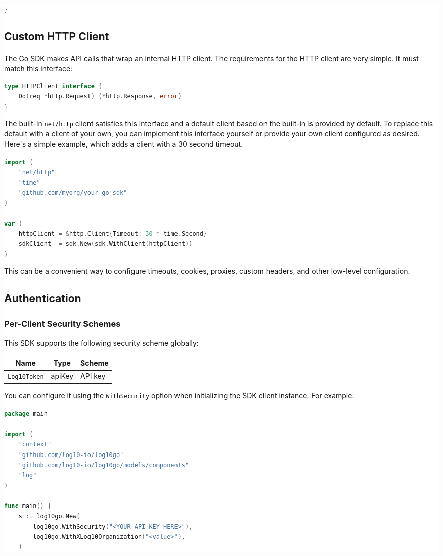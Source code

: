 ```go
}

```



## Custom HTTP Client

The Go SDK makes API calls that wrap an internal HTTP client. The requirements for the HTTP client are very simple. It must match this interface:

```go
type HTTPClient interface {
	Do(req *http.Request) (*http.Response, error)
}
```

The built-in `net/http` client satisfies this interface and a default client based on the built-in is provided by default. To replace this default with a client of your own, you can implement this interface yourself or provide your own client configured as desired. Here's a simple example, which adds a client with a 30 second timeout.

```go
import (
	"net/http"
	"time"
	"github.com/myorg/your-go-sdk"
)

var (
	httpClient = &http.Client{Timeout: 30 * time.Second}
	sdkClient  = sdk.New(sdk.WithClient(httpClient))
)
```

This can be a convenient way to configure timeouts, cookies, proxies, custom headers, and other low-level configuration.



## Authentication

### Per-Client Security Schemes

This SDK supports the following security scheme globally:

| Name         | Type         | Scheme       |
| ------------ | ------------ | ------------ |
| `Log10Token` | apiKey       | API key      |

You can configure it using the `WithSecurity` option when initializing the SDK client instance. For example:
```go
package main

import (
	"context"
	"github.com/log10-io/log10go"
	"github.com/log10-io/log10go/models/components"
	"log"
)

func main() {
	s := log10go.New(
		log10go.WithSecurity("<YOUR_API_KEY_HERE>"),
		log10go.WithXLog10Organization("<value>"),
	)
```